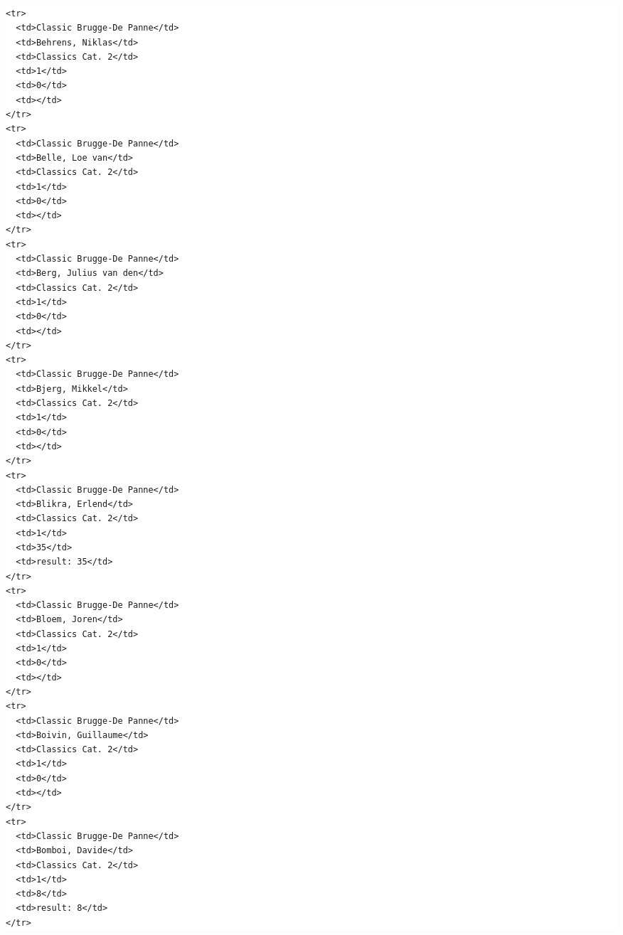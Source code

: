     <tr>
      <td>Classic Brugge-De Panne</td>
      <td>Behrens, Niklas</td>
      <td>Classics Cat. 2</td>
      <td>1</td>
      <td>0</td>
      <td></td>
    </tr>
    <tr>
      <td>Classic Brugge-De Panne</td>
      <td>Belle, Loe van</td>
      <td>Classics Cat. 2</td>
      <td>1</td>
      <td>0</td>
      <td></td>
    </tr>
    <tr>
      <td>Classic Brugge-De Panne</td>
      <td>Berg, Julius van den</td>
      <td>Classics Cat. 2</td>
      <td>1</td>
      <td>0</td>
      <td></td>
    </tr>
    <tr>
      <td>Classic Brugge-De Panne</td>
      <td>Bjerg, Mikkel</td>
      <td>Classics Cat. 2</td>
      <td>1</td>
      <td>0</td>
      <td></td>
    </tr>
    <tr>
      <td>Classic Brugge-De Panne</td>
      <td>Blikra, Erlend</td>
      <td>Classics Cat. 2</td>
      <td>1</td>
      <td>35</td>
      <td>result: 35</td>
    </tr>
    <tr>
      <td>Classic Brugge-De Panne</td>
      <td>Bloem, Joren</td>
      <td>Classics Cat. 2</td>
      <td>1</td>
      <td>0</td>
      <td></td>
    </tr>
    <tr>
      <td>Classic Brugge-De Panne</td>
      <td>Boivin, Guillaume</td>
      <td>Classics Cat. 2</td>
      <td>1</td>
      <td>0</td>
      <td></td>
    </tr>
    <tr>
      <td>Classic Brugge-De Panne</td>
      <td>Bomboi, Davide</td>
      <td>Classics Cat. 2</td>
      <td>1</td>
      <td>8</td>
      <td>result: 8</td>
    </tr>